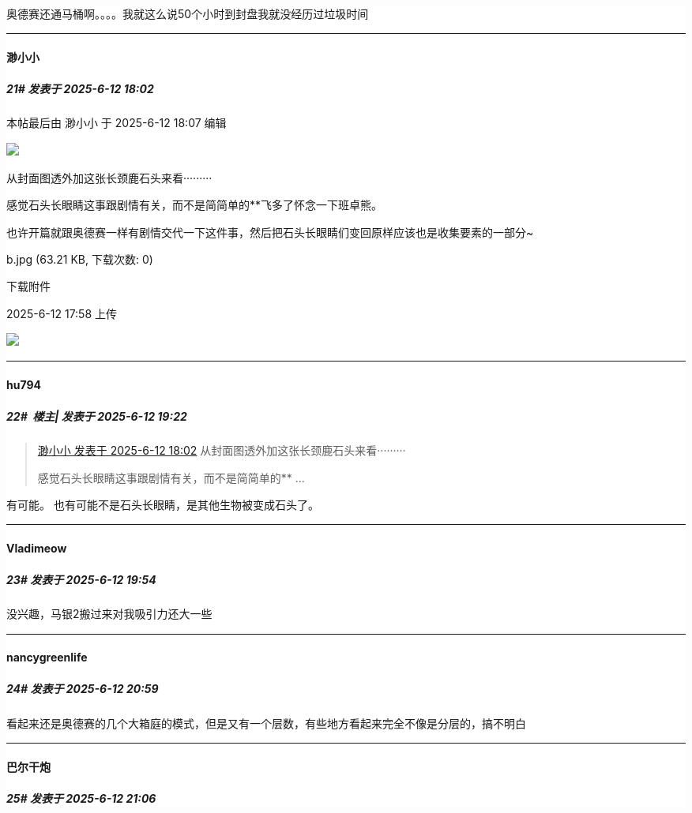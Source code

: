奥德赛还通马桶啊。。。。我就这么说50个小时到封盘我就没经历过垃圾时间

*****

####  渺小小  
##### 21#       发表于 2025-6-12 18:02

 本帖最后由 渺小小 于 2025-6-12 18:07 编辑 

<img src="https://static.stage1st.com/image/smiley/face2017/040.png" referrerpolicy="no-referrer">

从封面图透外加这张长颈鹿石头来看·········

感觉石头长眼睛这事跟剧情有关，而不是简简单的**飞多了怀念一下班卓熊。

也许开篇就跟奥德赛一样有剧情交代一下这件事，然后把石头长眼睛们变回原样应该也是收集要素的一部分~

b.jpg
(63.21 KB, 下载次数: 0)

下载附件

2025-6-12 17:58 上传

<img src="https://img.stage1st.com/forum/202506/12/175807kyzmwpzyfpnbfpzy.jpg" referrerpolicy="no-referrer">

*****

####  hu794  
##### 22#         楼主| 发表于 2025-6-12 19:22

<blockquote><a href="httphttps://stage1st.com/2b/forum.php?mod=redirect&amp;goto=findpost&amp;pid=67926744&amp;ptid=2251078" target="_blank">渺小小 发表于 2025-6-12 18:02</a>
从封面图透外加这张长颈鹿石头来看·········

感觉石头长眼睛这事跟剧情有关，而不是简简单的** ...</blockquote>
有可能。
也有可能不是石头长眼睛，是其他生物被变成石头了。

*****

####  Vladimeow  
##### 23#       发表于 2025-6-12 19:54

没兴趣，马银2搬过来对我吸引力还大一些

*****

####  nancygreenlife  
##### 24#       发表于 2025-6-12 20:59

看起来还是奥德赛的几个大箱庭的模式，但是又有一个层数，有些地方看起来完全不像是分层的，搞不明白

*****

####  巴尔干炮  
##### 25#       发表于 2025-6-12 21:06
